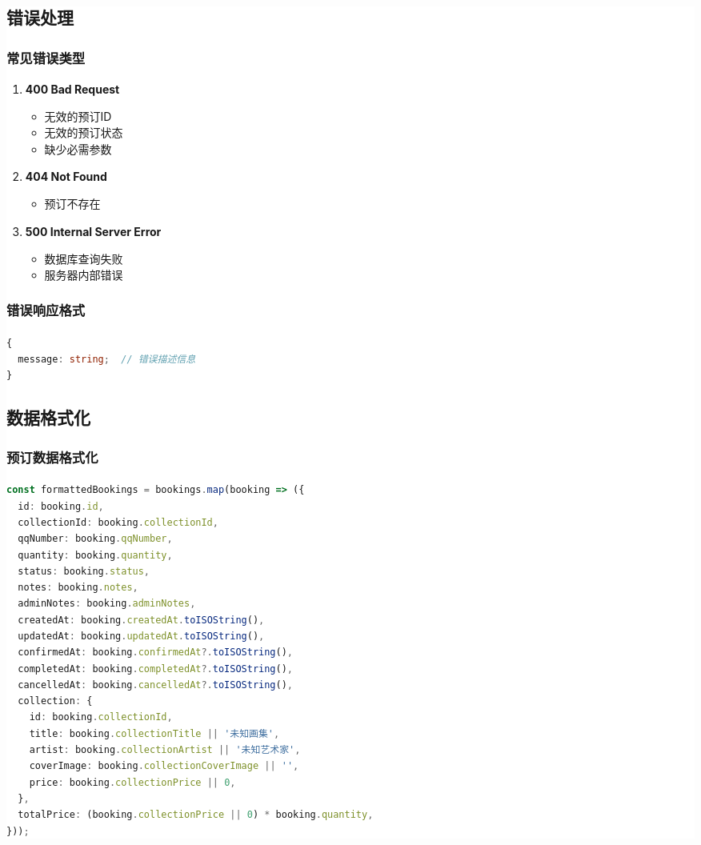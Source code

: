 ## 错误处理

### 常见错误类型

1. **400 Bad Request**
   - 无效的预订ID
   - 无效的预订状态
   - 缺少必需参数

2. **404 Not Found**
   - 预订不存在

3. **500 Internal Server Error**
   - 数据库查询失败
   - 服务器内部错误

### 错误响应格式

```typescript
{
  message: string;  // 错误描述信息
}
```

## 数据格式化

### 预订数据格式化

```typescript
const formattedBookings = bookings.map(booking => ({
  id: booking.id,
  collectionId: booking.collectionId,
  qqNumber: booking.qqNumber,
  quantity: booking.quantity,
  status: booking.status,
  notes: booking.notes,
  adminNotes: booking.adminNotes,
  createdAt: booking.createdAt.toISOString(),
  updatedAt: booking.updatedAt.toISOString(),
  confirmedAt: booking.confirmedAt?.toISOString(),
  completedAt: booking.completedAt?.toISOString(),
  cancelledAt: booking.cancelledAt?.toISOString(),
  collection: {
    id: booking.collectionId,
    title: booking.collectionTitle || '未知画集',
    artist: booking.collectionArtist || '未知艺术家',
    coverImage: booking.collectionCoverImage || '',
    price: booking.collectionPrice || 0,
  },
  totalPrice: (booking.collectionPrice || 0) * booking.quantity,
}));
```
